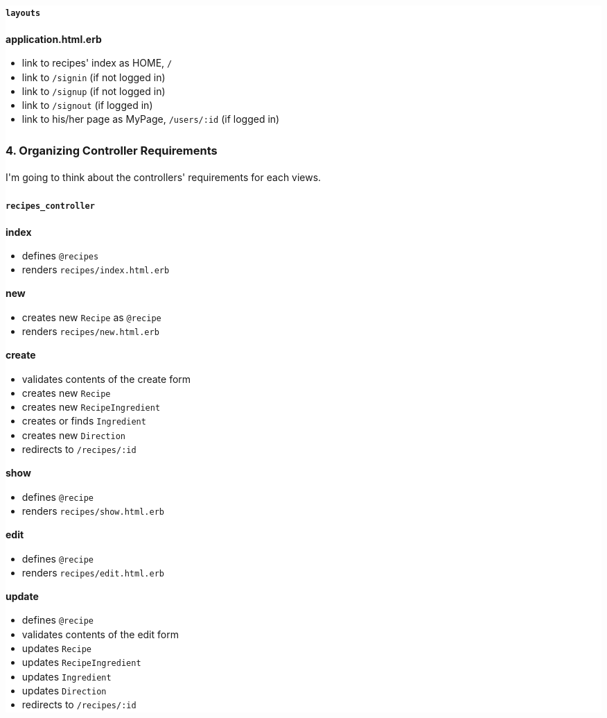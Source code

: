
#### **`layouts`**

**application.html.erb**

* link to recipes' index as HOME, `/`
* link to `/signin` (if not logged in)
* link to `/signup` (if not logged in)
* link to `/signout` (if logged in)
* link to his/her page as MyPage, `/users/:id` (if logged in)


### 4. Organizing Controller Requirements

I'm going to think about the controllers' requirements for each views.



#### **`recipes_controller`**

**index**

* defines `@recipes`
* renders `recipes/index.html.erb`

**new**

* creates new `Recipe` as `@recipe`
* renders `recipes/new.html.erb`

**create**

* validates contents of the create form
* creates new `Recipe`
* creates new `RecipeIngredient`
* creates or finds `Ingredient`
* creates new `Direction`
* redirects to `/recipes/:id`

**show**

* defines `@recipe`
* renders `recipes/show.html.erb`

**edit**

* defines `@recipe`
* renders `recipes/edit.html.erb`

**update**

* defines `@recipe`
* validates contents of the edit form
* updates `Recipe`
* updates `RecipeIngredient`
* updates `Ingredient`
* updates `Direction`
* redirects to `/recipes/:id`
